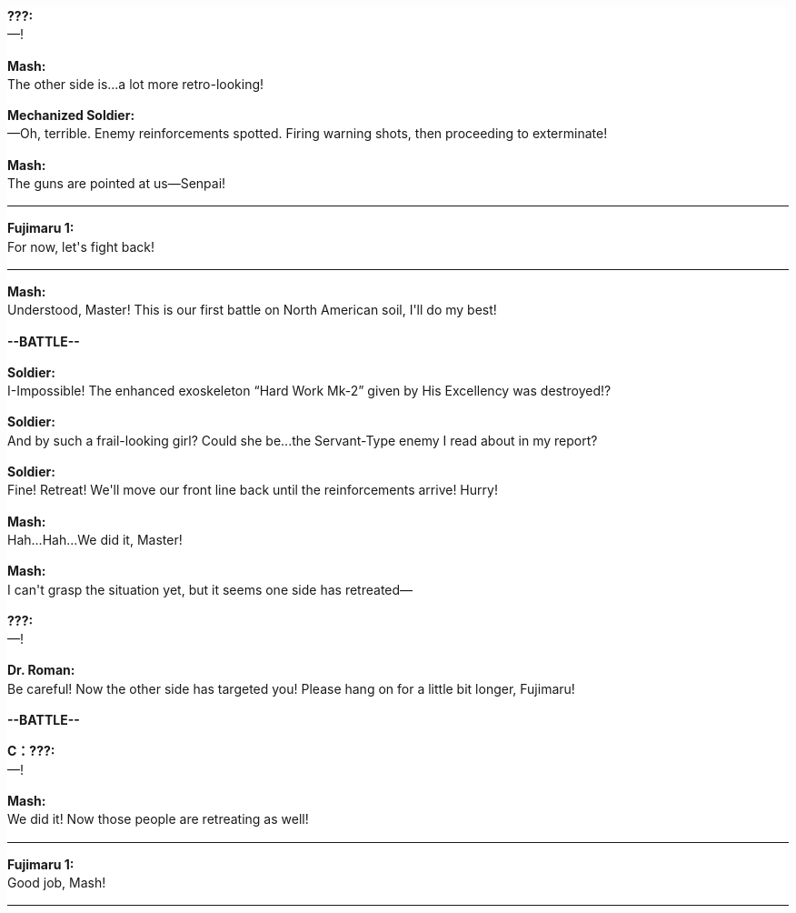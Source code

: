   
**???:**  
&mdash;!   
   
**Mash:**   
The other side is...a lot more retro-looking!   
   
**Mechanized Soldier:**   
&mdash;Oh, terrible. Enemy reinforcements spotted. Firing warning shots, then proceeding to exterminate!   
   
**Mash:**   
The guns are pointed at us&mdash;Senpai!   
   
---  
  
**Fujimaru 1:**   
For now, let's fight back!   
   
  
---  
  
   
**Mash:**   
Understood, Master! This is our first battle on North American soil, I'll do my best!   
   
**--BATTLE--**  
   
**Soldier:**   
I-Impossible! The enhanced exoskeleton “Hard Work Mk-2” given by His Excellency was destroyed!?   
   
**Soldier:**   
And by such a frail-looking girl? Could she be...the Servant-Type enemy I read about in my report?   
   
**Soldier:**   
Fine! Retreat! We'll move our front line back until the reinforcements arrive! Hurry!   
   
**Mash:**   
Hah...Hah...We did it, Master!   
   
**Mash:**   
I can't grasp the situation yet, but it seems one side has retreated&mdash;  
   
**???:**  
&mdash;!   
   
**Dr. Roman:**   
Be careful! Now the other side has targeted you! Please hang on for a little bit longer, Fujimaru!   
   
**--BATTLE--**  
   
**C：???:**  
&mdash;!   
   
**Mash:**   
We did it! Now those people are retreating as well!   
   
---  
  
**Fujimaru 1:**   
Good job, Mash!   
  
---  